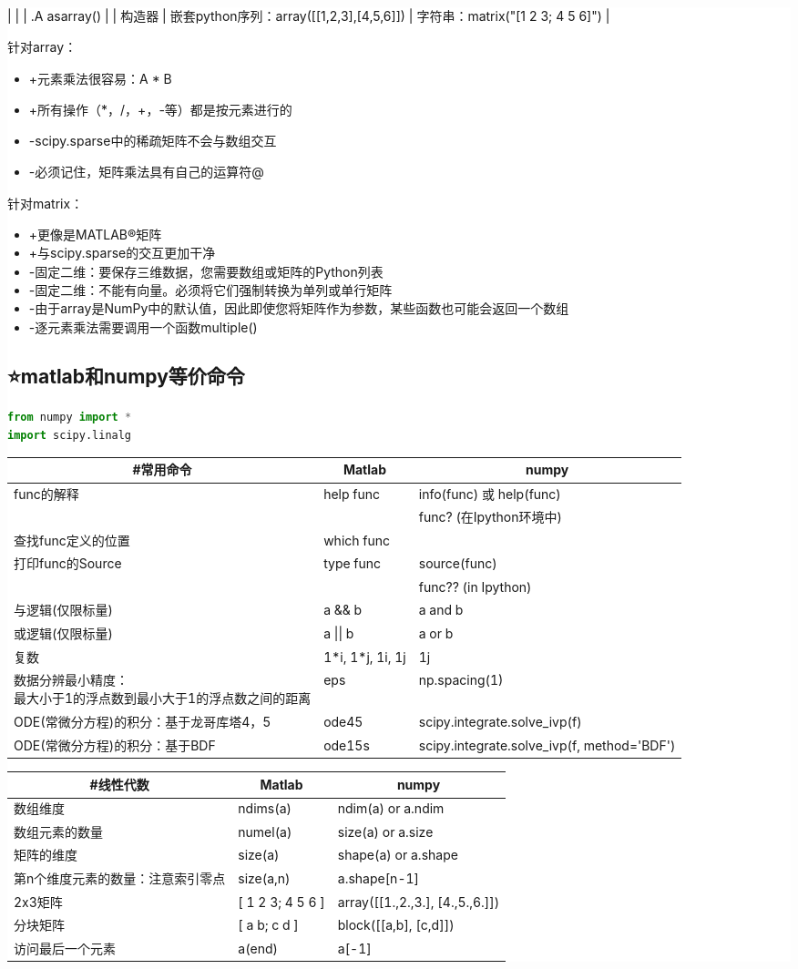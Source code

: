 |          |                                                    | .A asarray()                     |
| 构造器   | 嵌套python序列：array([[1,2,3],[4,5,6]])           | 字符串：matrix("[1 2 3; 4 5 6]") |

针对array：

- +元素乘法很容易：A * B

- +所有操作（*，/，+，-等）都是按元素进行的
- -scipy.sparse中的稀疏矩阵不会与数组交互
- -必须记住，矩阵乘法具有自己的运算符@

针对matrix：

- +更像是MATLAB®矩阵
- +与scipy.sparse的交互更加干净
- -固定二维：要保存三维数据，您需要数组或矩阵的Python列表
- -固定二维：不能有向量。必须将它们强制转换为单列或单行矩阵
- -由于array是NumPy中的默认值，因此即使您将矩阵作为参数，某些函数也可能会返回一个数组
- -逐元素乘法需要调用一个函数multiple()



## ⭐matlab和numpy等价命令

```python
from numpy import *
import scipy.linalg
```

| #常用命令                                                    | Matlab             | numpy                                      |
| ------------------------------------------------------------ | ------------------ | ------------------------------------------ |
| func的解释                                                   | help func          | info(func) 或 help(func)                   |
|                                                              |                    | func? (在Ipython环境中)                    |
| 查找func定义的位置                                           | which func         |                                            |
| 打印func的Source                                             | type func          | source(func)                               |
|                                                              |                    | func?? (in Ipython)                        |
| 与逻辑(仅限标量)                                             | a && b             | a and b                                    |
| 或逻辑(仅限标量)                                             | a \|\| b           | a or b                                     |
| 复数                                                         | 1\*i, 1\*j, 1i, 1j | 1j                                         |
| 数据分辨最小精度：<br>最大小于1的浮点数到最小大于1的浮点数之间的距离 | eps                | np.spacing(1)                              |
| ODE(常微分方程)的积分：基于龙哥库塔4，5                      | ode45              | scipy.integrate.solve_ivp(f)               |
| ODE(常微分方程)的积分：基于BDF                               | ode15s             | scipy.integrate.solve_ivp(f, method='BDF') |



| #线性代数                                     | Matlab                          | numpy                                                        |
| --------------------------------------------- | ------------------------------- | ------------------------------------------------------------ |
| 数组维度                                      | ndims(a)                        | ndim(a) or a.ndim                                            |
| 数组元素的数量                                | numel(a)                        | size(a) or a.size                                            |
| 矩阵的维度                                    | size(a)                         | shape(a) or a.shape                                          |
| 第n个维度元素的数量：注意索引零点             | size(a,n)                       | a.shape[n-1]                                                 |
| 2x3矩阵                                       | [ 1 2 3; 4 5 6 ]                | array([[1.,2.,3.], [4.,5.,6.]])                              |
| 分块矩阵                                      | [ a b; c d ]                    | block([[a,b], [c,d]])                                        |
| 访问最后一个元素                              | a(end)                          | a[-1]                                                        |